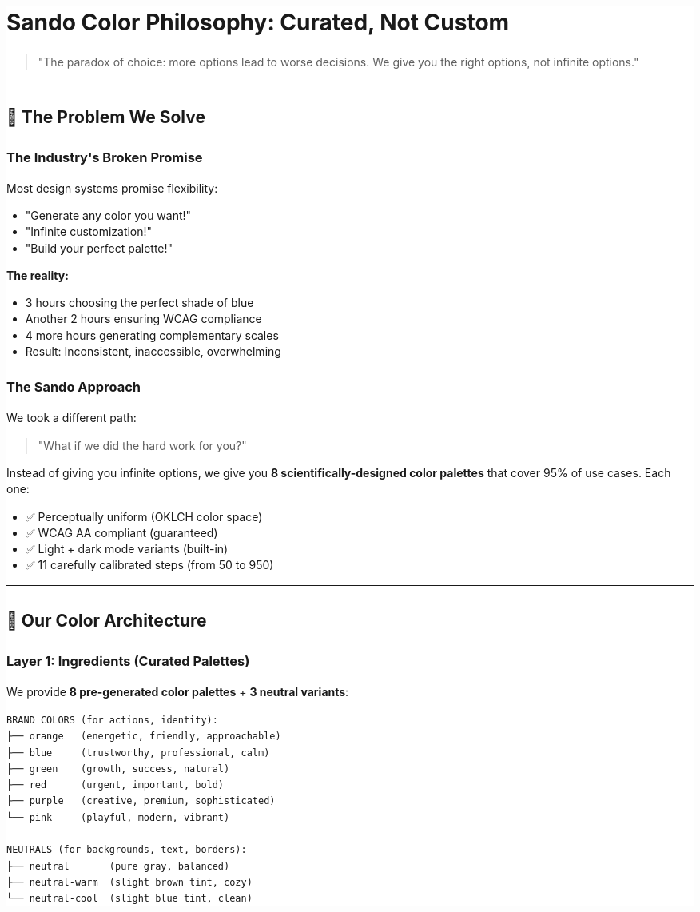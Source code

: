 # Sando Color Philosophy: Curated, Not Custom

> "The paradox of choice: more options lead to worse decisions. We give you the right options, not infinite options."

---

## 🎯 The Problem We Solve

### The Industry's Broken Promise

Most design systems promise flexibility:
- "Generate any color you want!"
- "Infinite customization!"
- "Build your perfect palette!"

**The reality:**
- 3 hours choosing the perfect shade of blue
- Another 2 hours ensuring WCAG compliance
- 4 more hours generating complementary scales
- Result: Inconsistent, inaccessible, overwhelming

### The Sando Approach

We took a different path:

> "What if we did the hard work for you?"

Instead of giving you infinite options, we give you **8 scientifically-designed color palettes** that cover 95% of use cases. Each one:
- ✅ Perceptually uniform (OKLCH color space)
- ✅ WCAG AA compliant (guaranteed)
- ✅ Light + dark mode variants (built-in)
- ✅ 11 carefully calibrated steps (from 50 to 950)

---

## 🎨 Our Color Architecture

### Layer 1: Ingredients (Curated Palettes)

We provide **8 pre-generated color palettes** + **3 neutral variants**:

```
BRAND COLORS (for actions, identity):
├── orange   (energetic, friendly, approachable)
├── blue     (trustworthy, professional, calm)
├── green    (growth, success, natural)
├── red      (urgent, important, bold)
├── purple   (creative, premium, sophisticated)
└── pink     (playful, modern, vibrant)

NEUTRALS (for backgrounds, text, borders):
├── neutral       (pure gray, balanced)
├── neutral-warm  (slight brown tint, cozy)
└── neutral-cool  (slight blue tint, clean)
```

